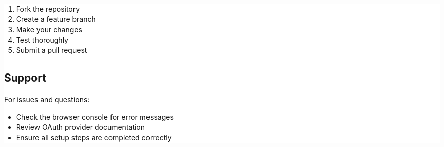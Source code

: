 1. Fork the repository
2. Create a feature branch
3. Make your changes
4. Test thoroughly
5. Submit a pull request

## Support

For issues and questions:

- Check the browser console for error messages
- Review OAuth provider documentation
- Ensure all setup steps are completed correctly
